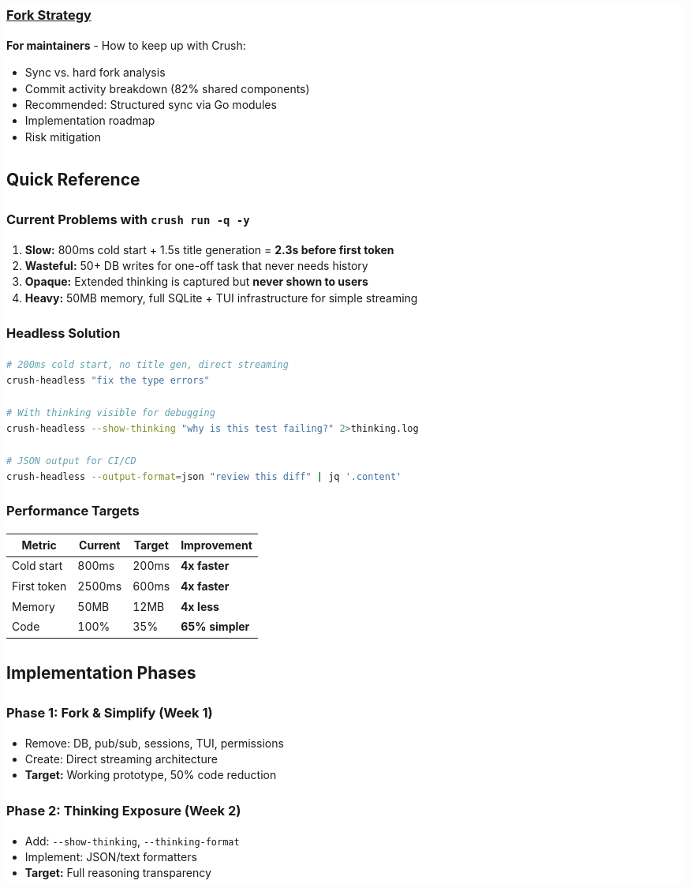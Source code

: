 ### [Fork Strategy](./fork-strategy.md)
**For maintainers** - How to keep up with Crush:
- Sync vs. hard fork analysis
- Commit activity breakdown (82% shared components)
- Recommended: Structured sync via Go modules
- Implementation roadmap
- Risk mitigation

## Quick Reference

### Current Problems with `crush run -q -y`

1. **Slow:** 800ms cold start + 1.5s title generation = **2.3s before first token**
2. **Wasteful:** 50+ DB writes for one-off task that never needs history
3. **Opaque:** Extended thinking is captured but **never shown to users**
4. **Heavy:** 50MB memory, full SQLite + TUI infrastructure for simple streaming

### Headless Solution

```bash
# 200ms cold start, no title gen, direct streaming
crush-headless "fix the type errors"

# With thinking visible for debugging
crush-headless --show-thinking "why is this test failing?" 2>thinking.log

# JSON output for CI/CD
crush-headless --output-format=json "review this diff" | jq '.content'
```

### Performance Targets

| Metric | Current | Target | Improvement |
|--------|---------|--------|-------------|
| Cold start | 800ms | 200ms | **4x faster** |
| First token | 2500ms | 600ms | **4x faster** |
| Memory | 50MB | 12MB | **4x less** |
| Code | 100% | 35% | **65% simpler** |

## Implementation Phases

### Phase 1: Fork & Simplify (Week 1)
- Remove: DB, pub/sub, sessions, TUI, permissions
- Create: Direct streaming architecture
- **Target:** Working prototype, 50% code reduction

### Phase 2: Thinking Exposure (Week 2)
- Add: `--show-thinking`, `--thinking-format`
- Implement: JSON/text formatters
- **Target:** Full reasoning transparency
